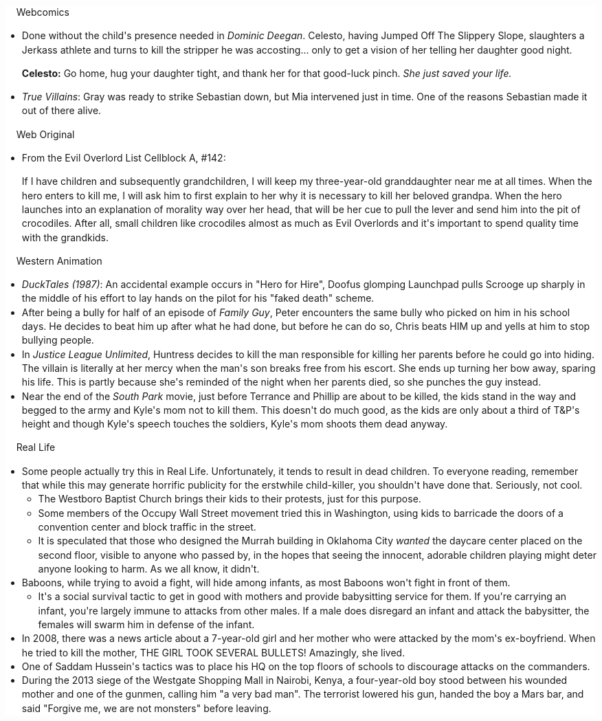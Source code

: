     Webcomics 

-   Done without the child's presence needed in _Dominic Deegan_. Celesto, having Jumped Off The Slippery Slope, slaughters a Jerkass athlete and turns to kill the stripper he was accosting... only to get a vision of her telling her daughter good night.
    
    **Celesto:** Go home, hug your daughter tight, and thank her for that good-luck pinch. _She just saved your life._
    
-   _True Villains_: Gray was ready to strike Sebastian down, but Mia intervened just in time. One of the reasons Sebastian made it out of there alive.

    Web Original 

-   From the Evil Overlord List Cellblock A, #142:
    
    If I have children and subsequently grandchildren, I will keep my three-year-old granddaughter near me at all times. When the hero enters to kill me, I will ask him to first explain to her why it is necessary to kill her beloved grandpa. When the hero launches into an explanation of morality way over her head, that will be her cue to pull the lever and send him into the pit of crocodiles. After all, small children like crocodiles almost as much as Evil Overlords and it's important to spend quality time with the grandkids.
    

    Western Animation 

-   _DuckTales (1987)_: An accidental example occurs in "Hero for Hire", Doofus glomping Launchpad pulls Scrooge up sharply in the middle of his effort to lay hands on the pilot for his "faked death" scheme.
-   After being a bully for half of an episode of _Family Guy_, Peter encounters the same bully who picked on him in his school days. He decides to beat him up after what he had done, but before he can do so, Chris beats HIM up and yells at him to stop bullying people.
-   In _Justice League Unlimited_, Huntress decides to kill the man responsible for killing her parents before he could go into hiding. The villain is literally at her mercy when the man's son breaks free from his escort. She ends up turning her bow away, sparing his life. This is partly because she's reminded of the night when her parents died, so she punches the guy instead.
-   Near the end of the _South Park_ movie, just before Terrance and Phillip are about to be killed, the kids stand in the way and begged to the army and Kyle's mom not to kill them. This doesn't do much good, as the kids are only about a third of T&P's height and though Kyle's speech touches the soldiers, Kyle's mom shoots them dead anyway.

    Real Life 

-   Some people actually try this in Real Life. Unfortunately, it tends to result in dead children. To everyone reading, remember that while this may generate horrific publicity for the erstwhile child-killer, you shouldn't have done that. Seriously, not cool.
    -   The Westboro Baptist Church brings their kids to their protests, just for this purpose.
    -   Some members of the Occupy Wall Street movement tried this in Washington, using kids to barricade the doors of a convention center and block traffic in the street.
    -   It is speculated that those who designed the Murrah building in Oklahoma City _wanted_ the daycare center placed on the second floor, visible to anyone who passed by, in the hopes that seeing the innocent, adorable children playing might deter anyone looking to harm. As we all know, it didn't.
-   Baboons, while trying to avoid a fight, will hide among infants, as most Baboons won't fight in front of them.
    -   It's a social survival tactic to get in good with mothers and provide babysitting service for them. If you're carrying an infant, you're largely immune to attacks from other males. If a male does disregard an infant and attack the babysitter, the females will swarm him in defense of the infant.
-   In 2008, there was a news article about a 7-year-old girl and her mother who were attacked by the mom's ex-boyfriend. When he tried to kill the mother, THE GIRL TOOK SEVERAL BULLETS! Amazingly, she lived.
-   One of Saddam Hussein's tactics was to place his HQ on the top floors of schools to discourage attacks on the commanders.
-   During the 2013 siege of the Westgate Shopping Mall in Nairobi, Kenya, a four-year-old boy stood between his wounded mother and one of the gunmen, calling him "a very bad man". The terrorist lowered his gun, handed the boy a Mars bar, and said "Forgive me, we are not monsters" before leaving.